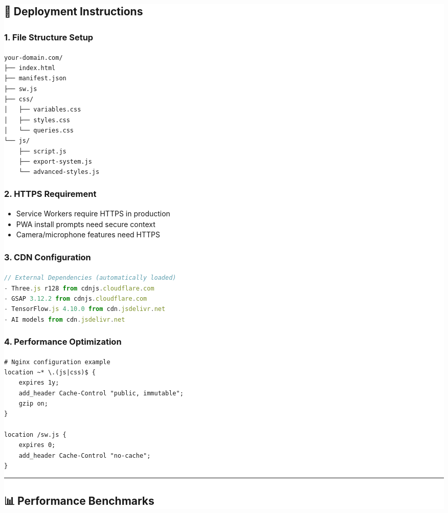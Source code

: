 
## 🚀 **Deployment Instructions**

### **1. File Structure Setup**
```
your-domain.com/
├── index.html
├── manifest.json  
├── sw.js
├── css/
│   ├── variables.css
│   ├── styles.css
│   └── queries.css
└── js/
    ├── script.js
    ├── export-system.js
    └── advanced-styles.js
```

### **2. HTTPS Requirement**
- Service Workers require HTTPS in production
- PWA install prompts need secure context
- Camera/microphone features need HTTPS

### **3. CDN Configuration**
```javascript
// External Dependencies (automatically loaded)
- Three.js r128 from cdnjs.cloudflare.com
- GSAP 3.12.2 from cdnjs.cloudflare.com  
- TensorFlow.js 4.10.0 from cdn.jsdelivr.net
- AI models from cdn.jsdelivr.net
```

### **4. Performance Optimization**
```nginx
# Nginx configuration example
location ~* \.(js|css)$ {
    expires 1y;
    add_header Cache-Control "public, immutable";
    gzip on;
}

location /sw.js {
    expires 0;
    add_header Cache-Control "no-cache";
}
```

---

## 📊 **Performance Benchmarks**
